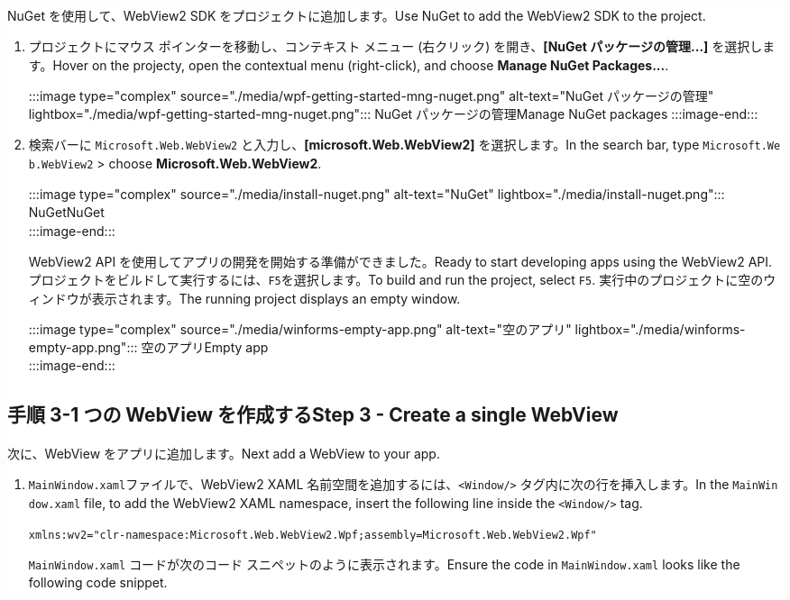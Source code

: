 <span data-ttu-id="29e2c-126">NuGet を使用して、WebView2 SDK をプロジェクトに追加します。</span><span class="sxs-lookup"><span data-stu-id="29e2c-126">Use NuGet to add the WebView2 SDK to the project.</span></span>  

1.  <span data-ttu-id="29e2c-127">プロジェクトにマウス ポインターを移動し、コンテキスト メニュー \(右クリック\) を開き、**[NuGet パッケージの管理...]** を選択します。</span><span class="sxs-lookup"><span data-stu-id="29e2c-127">Hover on the projecty, open the contextual menu \(right-click\), and choose **Manage NuGet Packages...**.</span></span>  
    
    :::image type="complex" source="./media/wpf-getting-started-mng-nuget.png" alt-text="NuGet パッケージの管理" lightbox="./media/wpf-getting-started-mng-nuget.png":::
       <span data-ttu-id="29e2c-129">NuGet パッケージの管理</span><span class="sxs-lookup"><span data-stu-id="29e2c-129">Manage NuGet packages</span></span>
    :::image-end:::
    
1.  <span data-ttu-id="29e2c-130">検索バーに `Microsoft.Web.WebView2` と入力し、**[microsoft.Web.WebView2]** を選択します。</span><span class="sxs-lookup"><span data-stu-id="29e2c-130">In the search bar, type `Microsoft.Web.WebView2` > choose **Microsoft.Web.WebView2**.</span></span>  
    
    :::image type="complex" source="./media/install-nuget.png" alt-text="NuGet" lightbox="./media/install-nuget.png":::
       <span data-ttu-id="29e2c-132">NuGet</span><span class="sxs-lookup"><span data-stu-id="29e2c-132">NuGet</span></span>  
    :::image-end:::
    
    <span data-ttu-id="29e2c-133">WebView2 API を使用してアプリの開発を開始する準備ができました。</span><span class="sxs-lookup"><span data-stu-id="29e2c-133">Ready to start developing apps using the WebView2 API.</span></span>  <span data-ttu-id="29e2c-134">プロジェクトをビルドして実行するには、`F5`を選択します。</span><span class="sxs-lookup"><span data-stu-id="29e2c-134">To build and run the project, select `F5`.</span></span>  <span data-ttu-id="29e2c-135">実行中のプロジェクトに空のウィンドウが表示されます。</span><span class="sxs-lookup"><span data-stu-id="29e2c-135">The running project displays an empty window.</span></span>  
    
    :::image type="complex" source="./media/winforms-empty-app.png" alt-text="空のアプリ" lightbox="./media/winforms-empty-app.png":::
       <span data-ttu-id="29e2c-137">空のアプリ</span><span class="sxs-lookup"><span data-stu-id="29e2c-137">Empty app</span></span>  
    :::image-end:::  
    
## <a name="step-3---create-a-single-webview"></a><span data-ttu-id="29e2c-138">手順 3-1 つの WebView を作成する</span><span class="sxs-lookup"><span data-stu-id="29e2c-138">Step 3 - Create a single WebView</span></span> 

<span data-ttu-id="29e2c-139">次に、WebView をアプリに追加します。</span><span class="sxs-lookup"><span data-stu-id="29e2c-139">Next add a WebView to your app.</span></span>  

1.  <span data-ttu-id="29e2c-140">`MainWindow.xaml`ファイルで、WebView2 XAML 名前空間を追加するには、`<Window/>` タグ内に次の行を挿入します。</span><span class="sxs-lookup"><span data-stu-id="29e2c-140">In the `MainWindow.xaml` file, to add the WebView2 XAML namespace, insert the following line inside the `<Window/>` tag.</span></span>  
    
    ```xml
    xmlns:wv2="clr-namespace:Microsoft.Web.WebView2.Wpf;assembly=Microsoft.Web.WebView2.Wpf"
    ```  
    
    <span data-ttu-id="29e2c-141">`MainWindow.xaml` コードが次のコード スニペットのように表示されます。</span><span class="sxs-lookup"><span data-stu-id="29e2c-141">Ensure the code in `MainWindow.xaml` looks like the following code snippet.</span></span>  
    

[WV2BestPractices]: ../concepts/developer-guide.md "WebView2 の開発のベスト プラクティス|Microsoft Docs"  
[Webview2ConceptsNavigationEvents]: ../concepts/navigation-events.md "ナビゲーション イベント | Microsoft Docs"  
[DotnetApiMicrosoftWebWebview2Wpf]: /dotnet/api/microsoft.web.webview2.wpf "Microsoft.Web.WebView2.Wpf 名前空間 | Microsoft Docs"  
[DotnetApiMicrosoftWebWebview2WpfWebview2]: /dotnet/api/microsoft.web.webview2.wpf.webview2 "WebView2 クラス | Microsoft Docs"  
[DotnetApiMicrosoftWebWebview2WpfWebview2Ensurecorewebview2async]: /dotnet/api/microsoft.web.webview2.wpf.webview2.ensurecorewebview2async "WebView2.EnsureCoreWebView2Async(CoreWebView2Environment) メソッド | Microsoft Docs"  
[DotnetApiMicrosoftWebWebview2WpfWebview2Executescriptasync]: /dotnet/api/microsoft.web.webview2.wpf.webview2.executescriptasync "WebView2.ExecuteScriptAsync(String) メソッド | Microsoft Docs"  
[GithubMicrosoftedgeWebview2samplesMain]: https://github.com/MicrosoftEdge/WebView2Samples "WebView2 サンプル-MicrosoftEdge/WebView2Samples | GitHub"  
[MicrosoftDeveloperMicrosoftEdgeWebview2]: https://developer.microsoft.com/microsoft-edge/webview2 " WebView2 | Microsoft Edge 開発者"  
[MicrosoftedgeinsiderDownload]: https://www.microsoftedgeinsider.com/download "Microsoft Edge Insider Channels をダウンロードする"  
[MicrosoftMain]: https://www.microsoft.com "Microsoft"  
[MicrosoftVisualStudioMain]: https://visualstudio.microsoft.com "Microsoft Visual Studio"  
[Webview2Installer]: https://developer.microsoft.com/microsoft-edge/webview2 "WebView2 インストーラー" 